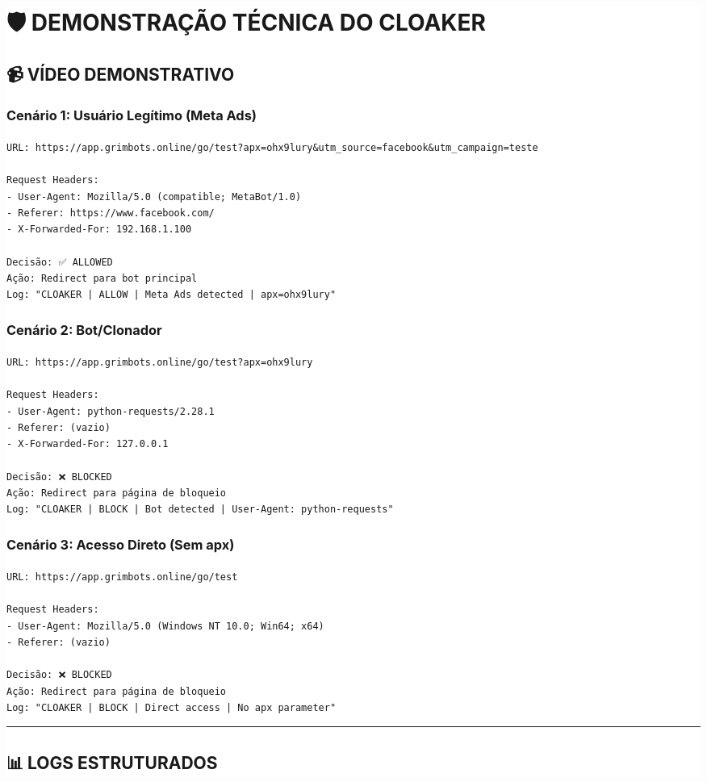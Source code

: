 # 🛡️ DEMONSTRAÇÃO TÉCNICA DO CLOAKER

## 📹 **VÍDEO DEMONSTRATIVO**

### **Cenário 1: Usuário Legítimo (Meta Ads)**
```
URL: https://app.grimbots.online/go/test?apx=ohx9lury&utm_source=facebook&utm_campaign=teste

Request Headers:
- User-Agent: Mozilla/5.0 (compatible; MetaBot/1.0)
- Referer: https://www.facebook.com/
- X-Forwarded-For: 192.168.1.100

Decisão: ✅ ALLOWED
Ação: Redirect para bot principal
Log: "CLOAKER | ALLOW | Meta Ads detected | apx=ohx9lury"
```

### **Cenário 2: Bot/Clonador**
```
URL: https://app.grimbots.online/go/test?apx=ohx9lury

Request Headers:
- User-Agent: python-requests/2.28.1
- Referer: (vazio)
- X-Forwarded-For: 127.0.0.1

Decisão: ❌ BLOCKED
Ação: Redirect para página de bloqueio
Log: "CLOAKER | BLOCK | Bot detected | User-Agent: python-requests"
```

### **Cenário 3: Acesso Direto (Sem apx)**
```
URL: https://app.grimbots.online/go/test

Request Headers:
- User-Agent: Mozilla/5.0 (Windows NT 10.0; Win64; x64)
- Referer: (vazio)

Decisão: ❌ BLOCKED
Ação: Redirect para página de bloqueio
Log: "CLOAKER | BLOCK | Direct access | No apx parameter"
```

---

## 📊 **LOGS ESTRUTURADOS**
